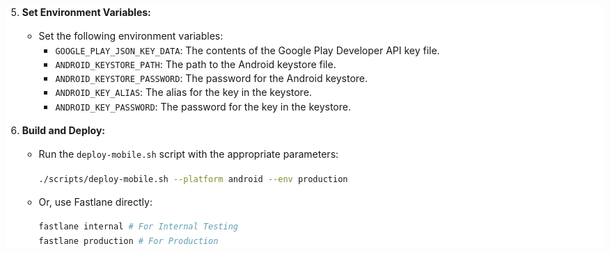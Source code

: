 5.  **Set Environment Variables:**
    *   Set the following environment variables:
        *   `GOOGLE_PLAY_JSON_KEY_DATA`: The contents of the Google Play Developer API key file.
        *   `ANDROID_KEYSTORE_PATH`: The path to the Android keystore file.
        *   `ANDROID_KEYSTORE_PASSWORD`: The password for the Android keystore.
        *   `ANDROID_KEY_ALIAS`: The alias for the key in the keystore.
        *   `ANDROID_KEY_PASSWORD`: The password for the key in the keystore.

6.  **Build and Deploy:**
    *   Run the `deploy-mobile.sh` script with the appropriate parameters:

        ```bash
        ./scripts/deploy-mobile.sh --platform android --env production
        ```

    *   Or, use Fastlane directly:

        ```bash
        fastlane internal # For Internal Testing
        fastlane production # For Production